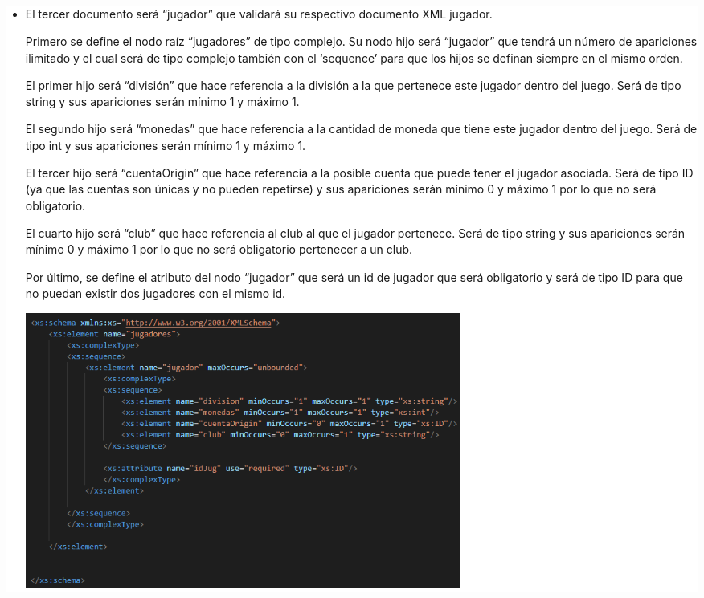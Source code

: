 
- El tercer documento será “jugador” que validará su respectivo
  documento XML jugador.

  Primero se define el nodo raíz “jugadores” de tipo complejo. Su nodo
  hijo será “jugador” que tendrá un número de apariciones ilimitado y el
  cual será de tipo complejo también con el ‘sequence’ para que los
  hijos se definan siempre en el mismo orden.

  El primer hijo será “división” que hace referencia a la división a la
  que pertenece este jugador dentro del juego. Será de tipo string y sus
  apariciones serán mínimo 1 y máximo 1.

  El segundo hijo será “monedas” que hace referencia a la cantidad de
  moneda que tiene este jugador dentro del juego. Será de tipo int y sus
  apariciones serán mínimo 1 y máximo 1.

  El tercer hijo será “cuentaOrigin” que hace referencia a la posible
  cuenta que puede tener el jugador asociada. Será de tipo ID (ya que
  las cuentas son únicas y no pueden repetirse) y sus apariciones serán
  mínimo 0 y máximo 1 por lo que no será obligatorio.

  El cuarto hijo será “club” que hace referencia al club al que el
  jugador pertenece. Será de tipo string y sus apariciones serán mínimo
  0 y máximo 1 por lo que no será obligatorio pertenecer a un club.

  Por último, se define el atributo del nodo “jugador” que será un id de
  jugador que será obligatorio y será de tipo ID para que no puedan
  existir dos jugadores con el mismo id.

  <img src="./media_P2/image11.png"
  style="width:5.63751in;height:3.55893in" />
